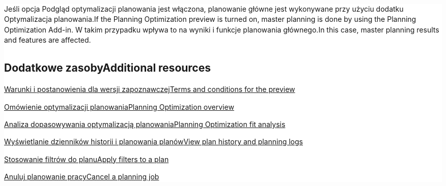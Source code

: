 <span data-ttu-id="55e7c-162">Jeśli opcja Podgląd optymalizacji planowania jest włączona, planowanie główne jest wykonywane przy użyciu dodatku Optymalizacja planowania.</span><span class="sxs-lookup"><span data-stu-id="55e7c-162">If the Planning Optimization preview is turned on, master planning is done by using the Planning Optimization Add-in.</span></span> <span data-ttu-id="55e7c-163">W takim przypadku wpływa to na wyniki i funkcje planowania głównego.</span><span class="sxs-lookup"><span data-stu-id="55e7c-163">In this case, master planning results and features are affected.</span></span>

## <a name="additional-resources"></a><span data-ttu-id="55e7c-164">Dodatkowe zasoby</span><span class="sxs-lookup"><span data-stu-id="55e7c-164">Additional resources</span></span>

[<span data-ttu-id="55e7c-165">Warunki i postanowienia dla wersji zapoznawczej</span><span class="sxs-lookup"><span data-stu-id="55e7c-165">Terms and conditions for the preview</span></span>](https://go.microsoft.com/fwlink/?linkid=2015274)

[<span data-ttu-id="55e7c-166">Omówienie optymalizacji planowania</span><span class="sxs-lookup"><span data-stu-id="55e7c-166">Planning Optimization overview</span></span>](planning-optimization-overview.md)

[<span data-ttu-id="55e7c-167">Analiza dopasowywania optymalizacją planowania</span><span class="sxs-lookup"><span data-stu-id="55e7c-167">Planning Optimization fit analysis</span></span>](planning-optimization-fit-analysis.md)

[<span data-ttu-id="55e7c-168">Wyświetlanie dzienników historii i planowania planów</span><span class="sxs-lookup"><span data-stu-id="55e7c-168">View plan history and planning logs</span></span>](plan-history-logs.md)

[<span data-ttu-id="55e7c-169">Stosowanie filtrów do planu</span><span class="sxs-lookup"><span data-stu-id="55e7c-169">Apply filters to a plan</span></span>](plan-filters.md)

[<span data-ttu-id="55e7c-170">Anuluj planowanie pracy</span><span class="sxs-lookup"><span data-stu-id="55e7c-170">Cancel a planning job</span></span>](cancel-planning-job.md)
